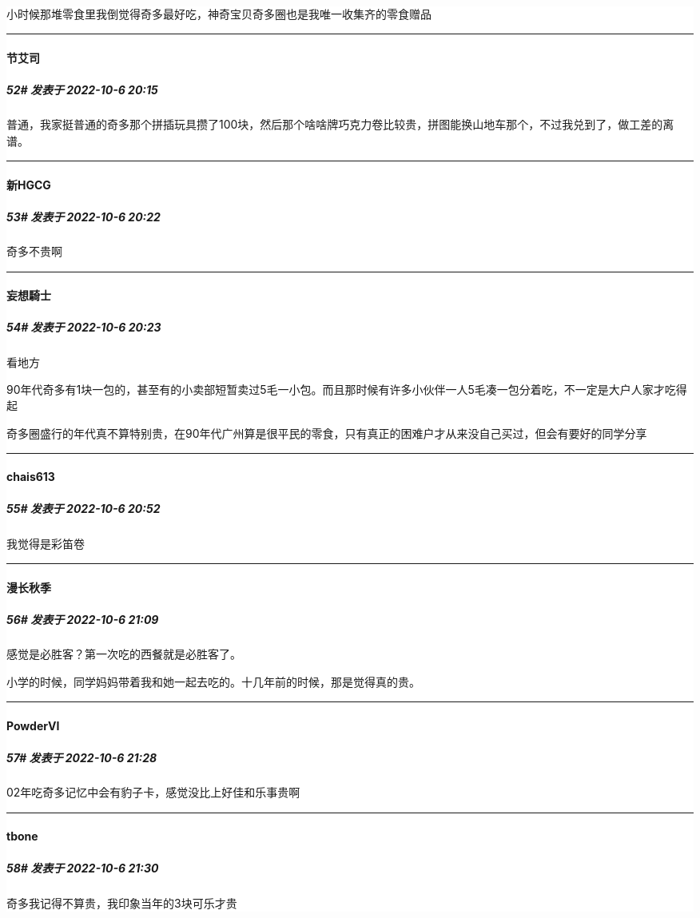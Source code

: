 小时候那堆零食里我倒觉得奇多最好吃，神奇宝贝奇多圈也是我唯一收集齐的零食赠品

*****

####  节艾司  
##### 52#       发表于 2022-10-6 20:15

普通，我家挺普通的奇多那个拼插玩具攒了100块，然后那个啥啥牌巧克力卷比较贵，拼图能换山地车那个，不过我兑到了，做工差的离谱。

*****

####  新HGCG  
##### 53#       发表于 2022-10-6 20:22

奇多不贵啊

*****

####  妄想騎士  
##### 54#       发表于 2022-10-6 20:23

看地方

90年代奇多有1块一包的，甚至有的小卖部短暂卖过5毛一小包。而且那时候有许多小伙伴一人5毛凑一包分着吃，不一定是大户人家才吃得起

奇多圈盛行的年代真不算特别贵，在90年代广州算是很平民的零食，只有真正的困难户才从来没自己买过，但会有要好的同学分享

*****

####  chais613  
##### 55#       发表于 2022-10-6 20:52

我觉得是彩笛卷

*****

####  漫长秋季  
##### 56#       发表于 2022-10-6 21:09

感觉是必胜客？第一次吃的西餐就是必胜客了。

小学的时候，同学妈妈带着我和她一起去吃的。十几年前的时候，那是觉得真的贵。

*****

####  PowderVI  
##### 57#       发表于 2022-10-6 21:28

02年吃奇多记忆中会有豹子卡，感觉没比上好佳和乐事贵啊

*****

####  tbone  
##### 58#       发表于 2022-10-6 21:30

奇多我记得不算贵，我印象当年的3块可乐才贵
